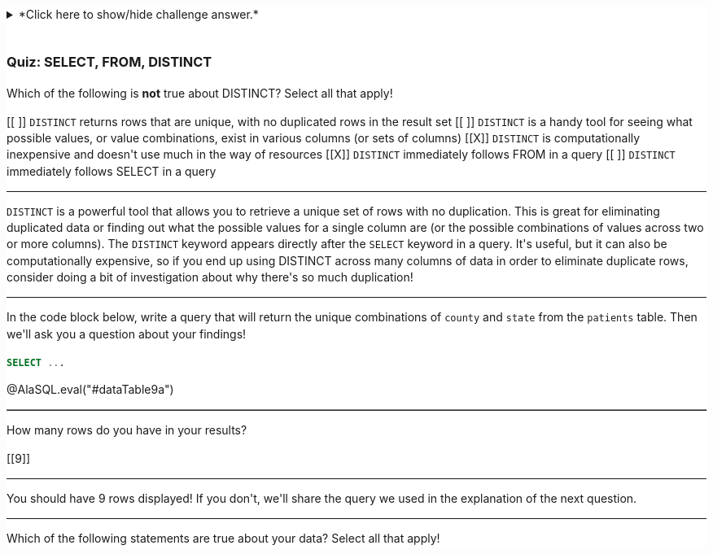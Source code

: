 
<details><summary style = "margin-bottom: 1rem;">*Click here to show/hide challenge answer.*</summary></details>

### Quiz: SELECT, FROM, DISTINCT

Which of the following is **not** true about DISTINCT?  Select all that apply!

[[ ]] `DISTINCT` returns rows that are unique, with no duplicated rows in the result set
[[ ]] `DISTINCT` is a handy tool for seeing what possible values, or value combinations, exist in various columns (or sets of columns)
[[X]] `DISTINCT` is computationally inexpensive and doesn't use much in the way of resources
[[X]] `DISTINCT` immediately follows FROM in a query
[[ ]] `DISTINCT` immediately follows SELECT in a query
***************

<div class = "answer">

`DISTINCT` is a powerful tool that allows you to retrieve a unique set of rows with no duplication.  This is great for eliminating duplicated data or finding out what the possible values for a single column are (or the possible combinations of values across two or more columns). The `DISTINCT` keyword appears directly after the `SELECT` keyword in a query.  It's useful, but it can also be computationally expensive, so if you end up using DISTINCT across many columns of data in order to eliminate duplicate rows, consider doing a bit of investigation about why there's so much duplication!

</div>

**************

In the code block below, write a query that will return the unique combinations of `county` and `state` from the `patients` table.  Then we'll ask you a question about your findings!

```sql
SELECT ... 
```
@AlaSQL.eval("#dataTable9a")
<table id="dataTable9a" border="1"></table>


How many rows do you have in your results? 

[[9]]
<script>
  let input = "@input".trim().toLowerCase();
  input == "9" || input == "nine";
</script>
***************

<div class = "answer">

You should have 9 rows displayed!  If you don't, we'll share the query we used in the explanation of the next question.

</div>

**************

Which of the following statements are true about your data?  Select all that apply!
